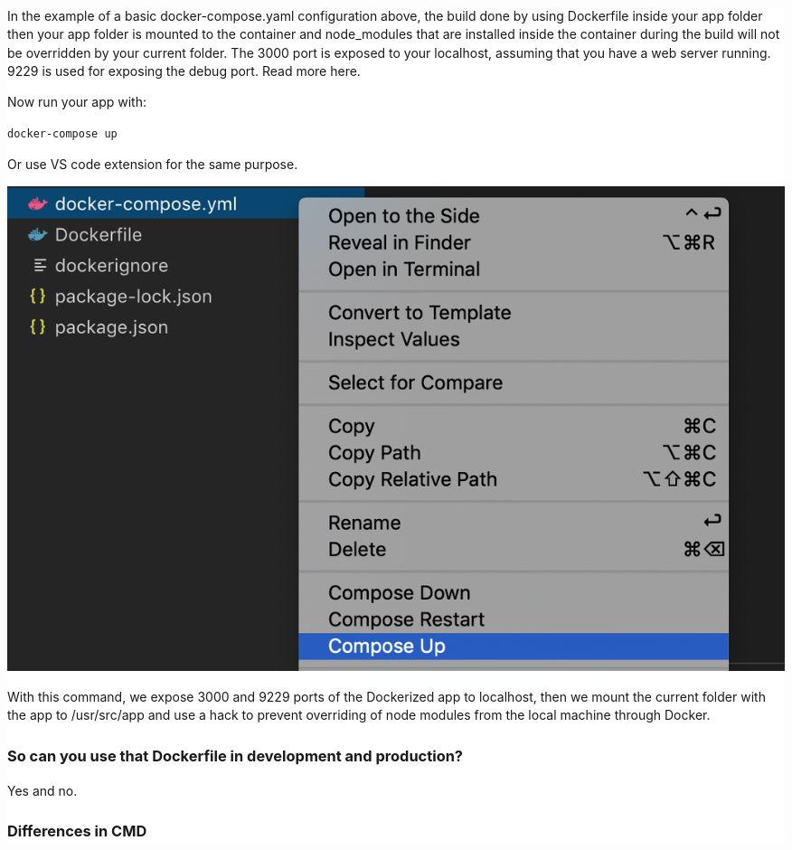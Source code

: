 In the example of a basic docker-compose.yaml configuration above, the build done by using Dockerfile inside your app folder then your app folder is mounted to the container and node_modules that are installed inside the container during the build will not be overridden by your current folder. The 3000 port is exposed to your localhost, assuming that you have a web server running. 9229 is used for exposing the debug port. Read more here.

Now run your app with:

```bash
docker-compose up
```

Or use VS code extension for the same purpose.

![GATSBY_EMPTY_ALT](docker1.png)

With this command, we expose 3000 and 9229 ports of the Dockerized app to localhost, then we mount the current folder with the app to /usr/src/app and use a hack to prevent overriding of node modules from the local machine through Docker.

### So can you use that Dockerfile in development and production?

Yes and no.

### Differences in CMD
